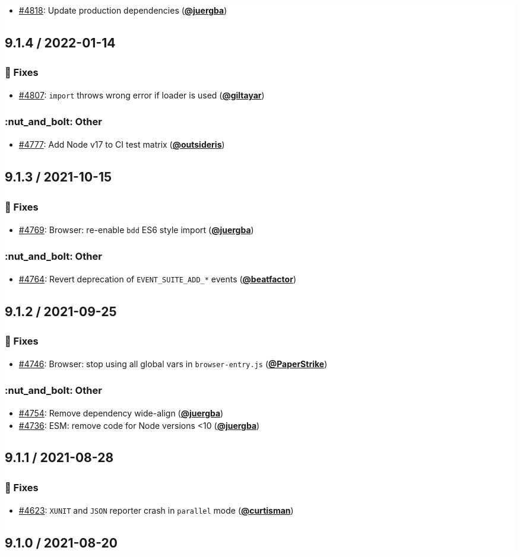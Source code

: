 - [#4818](https://github.com/mochajs/mocha/issues/4818): Update production dependencies ([**@juergba**](https://github.com/juergba))

## 9.1.4 / 2022-01-14

### :bug: Fixes

- [#4807](https://github.com/mochajs/mocha/issues/4807): `import` throws wrong error if loader is used ([**@giltayar**](https://github.com/giltayar))

### :nut\_and\_bolt: Other

- [#4777](https://github.com/mochajs/mocha/issues/4777): Add Node v17 to CI test matrix ([**@outsideris**](https://github.com/outsideris))

## 9.1.3 / 2021-10-15

### :bug: Fixes

- [#4769](https://github.com/mochajs/mocha/issues/4769): Browser: re-enable `bdd` ES6 style import ([**@juergba**](https://github.com/juergba))

### :nut\_and\_bolt: Other

- [#4764](https://github.com/mochajs/mocha/issues/4764): Revert deprecation of `EVENT_SUITE_ADD_*` events ([**@beatfactor**](https://github.com/beatfactor))

## 9.1.2 / 2021-09-25

### :bug: Fixes

- [#4746](https://github.com/mochajs/mocha/issues/4746): Browser: stop using all global vars in `browser-entry.js` ([**@PaperStrike**](https://github.com/PaperStrike))

### :nut\_and\_bolt: Other

- [#4754](https://github.com/mochajs/mocha/issues/4754): Remove dependency wide-align ([**@juergba**](https://github.com/juergba))
- [#4736](https://github.com/mochajs/mocha/issues/4736): ESM: remove code for Node versions <10 ([**@juergba**](https://github.com/juergba))

## 9.1.1 / 2021-08-28

### :bug: Fixes

- [#4623](https://github.com/mochajs/mocha/issues/4623): `XUNIT` and `JSON` reporter crash in `parallel` mode ([**@curtisman**](https://github.com/curtisman))

## 9.1.0 / 2021-08-20

